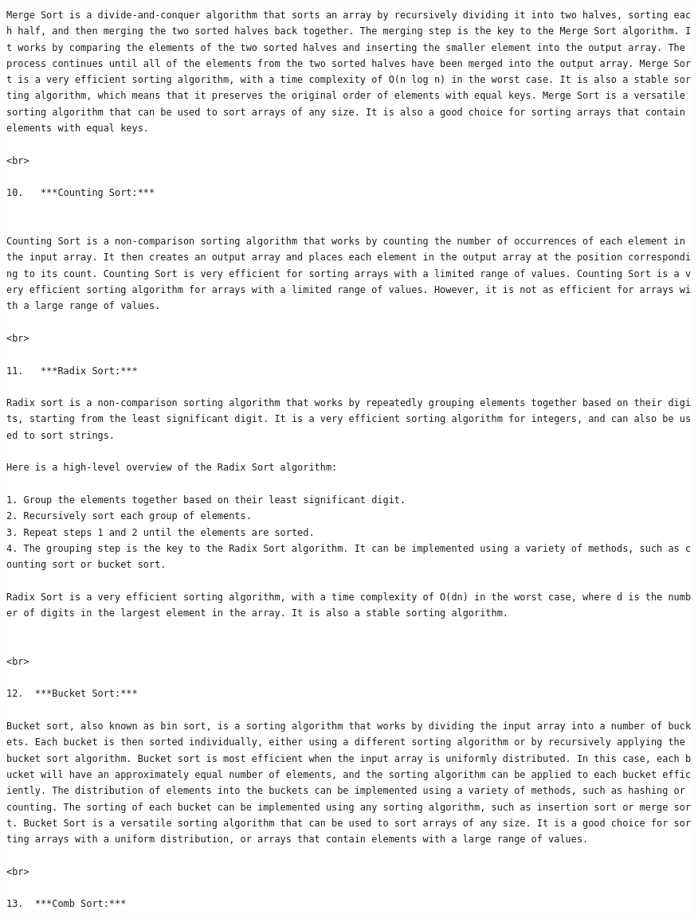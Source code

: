 ```
Merge Sort is a divide-and-conquer algorithm that sorts an array by recursively dividing it into two halves, sorting each half, and then merging the two sorted halves back together. The merging step is the key to the Merge Sort algorithm. It works by comparing the elements of the two sorted halves and inserting the smaller element into the output array. The process continues until all of the elements from the two sorted halves have been merged into the output array. Merge Sort is a very efficient sorting algorithm, with a time complexity of O(n log n) in the worst case. It is also a stable sorting algorithm, which means that it preserves the original order of elements with equal keys. Merge Sort is a versatile sorting algorithm that can be used to sort arrays of any size. It is also a good choice for sorting arrays that contain elements with equal keys.

<br>

10.   ***Counting Sort:***


Counting Sort is a non-comparison sorting algorithm that works by counting the number of occurrences of each element in the input array. It then creates an output array and places each element in the output array at the position corresponding to its count. Counting Sort is very efficient for sorting arrays with a limited range of values. Counting Sort is a very efficient sorting algorithm for arrays with a limited range of values. However, it is not as efficient for arrays with a large range of values.

<br>

11.   ***Radix Sort:***

Radix sort is a non-comparison sorting algorithm that works by repeatedly grouping elements together based on their digits, starting from the least significant digit. It is a very efficient sorting algorithm for integers, and can also be used to sort strings.

Here is a high-level overview of the Radix Sort algorithm:

1. Group the elements together based on their least significant digit.
2. Recursively sort each group of elements.
3. Repeat steps 1 and 2 until the elements are sorted.
4. The grouping step is the key to the Radix Sort algorithm. It can be implemented using a variety of methods, such as counting sort or bucket sort.

Radix Sort is a very efficient sorting algorithm, with a time complexity of O(dn) in the worst case, where d is the number of digits in the largest element in the array. It is also a stable sorting algorithm.


<br>

12.  ***Bucket Sort:***

Bucket sort, also known as bin sort, is a sorting algorithm that works by dividing the input array into a number of buckets. Each bucket is then sorted individually, either using a different sorting algorithm or by recursively applying the bucket sort algorithm. Bucket sort is most efficient when the input array is uniformly distributed. In this case, each bucket will have an approximately equal number of elements, and the sorting algorithm can be applied to each bucket efficiently. The distribution of elements into the buckets can be implemented using a variety of methods, such as hashing or counting. The sorting of each bucket can be implemented using any sorting algorithm, such as insertion sort or merge sort. Bucket Sort is a versatile sorting algorithm that can be used to sort arrays of any size. It is a good choice for sorting arrays with a uniform distribution, or arrays that contain elements with a large range of values.

<br>

13.  ***Comb Sort:***

```